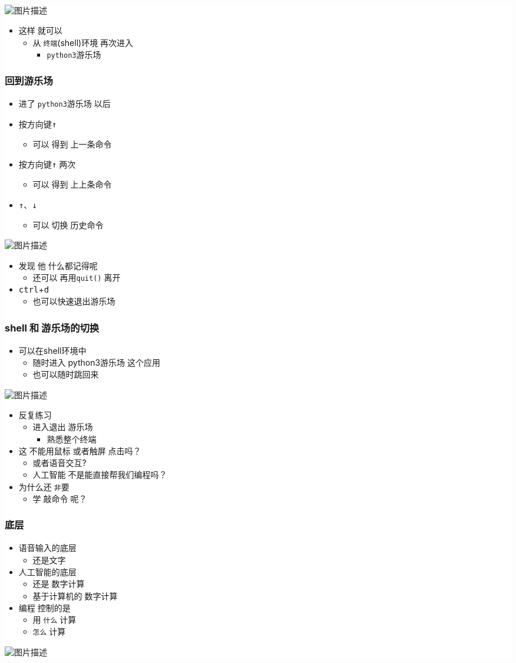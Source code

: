 ![图片描述](https://doc.shiyanlou.com/courses/uid1190679-20230212-1676199393629)

- 这样 就可以
	- 从 `终端`(shell)环境 再次进入
		- `python3`游乐场

### 回到游乐场

- 进了 `python3`游乐场 以后

- 按方向键<kbd>↑</kbd>
	- 可以 得到 上一条命令
- 按方向键<kbd>↑</kbd> 两次
	- 可以 得到 上上条命令 
- <kbd>↑</kbd>、<kbd>↓</kbd>
	- 可以 切换 历史命令

![图片描述](https://doc.shiyanlou.com/courses/uid1190679-20220909-1662704874788)

- 发现 他 什么都记得呢
	- 还可以 再用`quit()` 离开
- <kbd>ctrl</kbd>+<kbd>d</kbd> 
	- 也可以快速退出游乐场

### shell 和 游乐场的切换

- 可以在shell环境中
	- 随时进入 python3游乐场 这个应用
	- 也可以随时跳回来

![图片描述](https://doc.shiyanlou.com/courses/uid1190679-20230510-1683682994235)

- 反复练习
	- 进入退出 游乐场
		- 熟悉整个终端
- 这 不能用鼠标 或者触屏 点击吗？
	- 或者语音交互?
	- 人工智能 不是能直接帮我们编程吗？
- 为什么还 `非`要
	- 学 敲命令 呢？

### 底层

- 语音输入的底层 
	- 还是文字
- 人工智能的底层 
	- 还是 数字计算 
	- 基于计算机的 数字计算
- 编程 控制的是
	- 用 `什么` 计算 
	- `怎么` 计算

![图片描述](https://doc.shiyanlou.com/courses/uid1190679-20230629-1687994414896)
